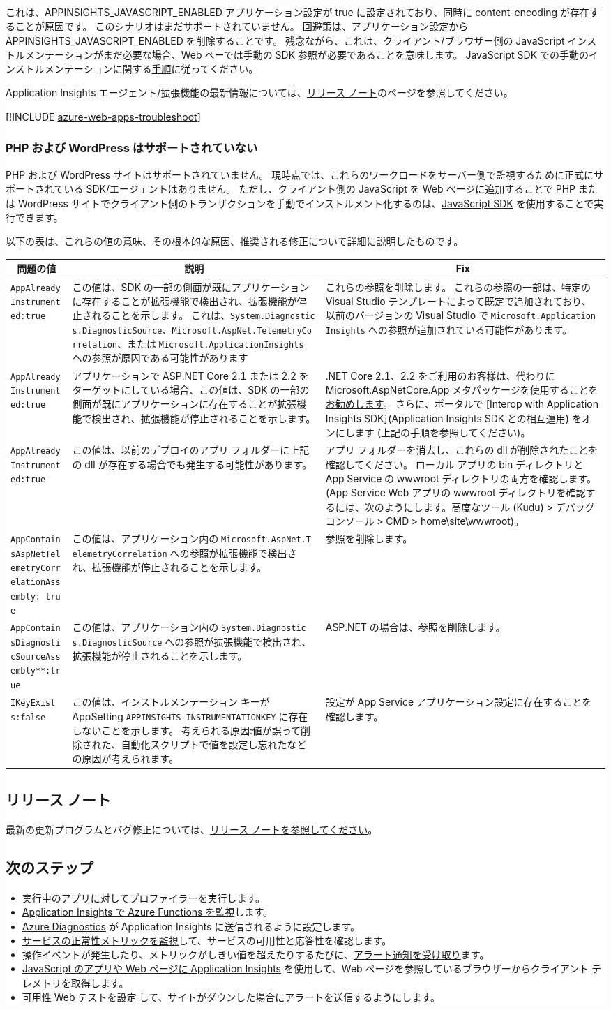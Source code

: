 これは、APPINSIGHTS_JAVASCRIPT_ENABLED アプリケーション設定が true に設定されており、同時に content-encoding が存在することが原因です。 このシナリオはまだサポートされていません。 回避策は、アプリケーション設定から APPINSIGHTS_JAVASCRIPT_ENABLED を削除することです。 残念ながら、これは、クライアント/ブラウザー側の JavaScript インストルメンテーションがまだ必要な場合、Web ペーでは手動の SDK 参照が必要であることを意味します。 JavaScript SDK での手動のインストルメンテーションに関する[手順](https://github.com/Microsoft/ApplicationInsights-JS#snippet-setup-ignore-if-using-npm-setup)に従ってください。

Application Insights エージェント/拡張機能の最新情報については、[リリース ノート](https://github.com/MohanGsk/ApplicationInsights-Home/blob/master/app-insights-web-app-extensions-releasenotes.md)のページを参照してください。

[!INCLUDE [azure-web-apps-troubleshoot](../../../includes/azure-monitor-app-insights-azure-web-apps-troubleshoot.md)]

### <a name="php-and-wordpress-are-not-supported"></a>PHP および WordPress はサポートされていない

PHP および WordPress サイトはサポートされていません。 現時点では、これらのワークロードをサーバー側で監視するために正式にサポートされている SDK/エージェントはありません。 ただし、クライアント側の JavaScript を Web ページに追加することで PHP または WordPress サイトでクライアント側のトランザクションを手動でインストルメント化するのは、[JavaScript SDK](./javascript.md) を使用することで実行できます。

以下の表は、これらの値の意味、その根本的な原因、推奨される修正について詳細に説明したものです。

|問題の値|説明|Fix
|---- |----|---|
| `AppAlreadyInstrumented:true` | この値は、SDK の一部の側面が既にアプリケーションに存在することが拡張機能で検出され、拡張機能が停止されることを示します。 これは、`System.Diagnostics.DiagnosticSource`、`Microsoft.AspNet.TelemetryCorrelation`、または `Microsoft.ApplicationInsights` への参照が原因である可能性があります  | これらの参照を削除します。 これらの参照の一部は、特定の Visual Studio テンプレートによって既定で追加されており、以前のバージョンの Visual Studio で `Microsoft.ApplicationInsights` への参照が追加されている可能性があります。
|`AppAlreadyInstrumented:true` | アプリケーションで ASP.NET Core 2.1 または 2.2 をターゲットにしている場合、この値は、SDK の一部の側面が既にアプリケーションに存在することが拡張機能で検出され、拡張機能が停止されることを示します。 | .NET Core 2.1、2.2 をご利用のお客様は、代わりに Microsoft.AspNetCore.App メタパッケージを使用することを[お勧めします](https://github.com/aspnet/Announcements/issues/287)。 さらに、ポータルで [Interop with Application Insights SDK]\(Application Insights SDK との相互運用\) をオンにします (上記の手順を参照してください)。|
|`AppAlreadyInstrumented:true` | この値は、以前のデプロイのアプリ フォルダーに上記の dll が存在する場合でも発生する可能性があります。 | アプリ フォルダーを消去し、これらの dll が削除されたことを確認してください。 ローカル アプリの bin ディレクトリと App Service の wwwroot ディレクトリの両方を確認します。 (App Service Web アプリの wwwroot ディレクトリを確認するには、次のようにします。高度なツール (Kudu) > デバッグ コンソール > CMD > home\site\wwwroot)。
|`AppContainsAspNetTelemetryCorrelationAssembly: true` | この値は、アプリケーション内の `Microsoft.AspNet.TelemetryCorrelation` への参照が拡張機能で検出され、拡張機能が停止されることを示します。 | 参照を削除します。
|`AppContainsDiagnosticSourceAssembly**:true`|この値は、アプリケーション内の `System.Diagnostics.DiagnosticSource` への参照が拡張機能で検出され、拡張機能が停止されることを示します。| ASP.NET の場合は、参照を削除します。 
|`IKeyExists:false`|この値は、インストルメンテーション キーが AppSetting `APPINSIGHTS_INSTRUMENTATIONKEY` に存在しないことを示します。 考えられる原因:値が誤って削除された、自動化スクリプトで値を設定し忘れたなどの原因が考えられます。 | 設定が App Service アプリケーション設定に存在することを確認します。

## <a name="release-notes"></a>リリース ノート

最新の更新プログラムとバグ修正については、[リリース ノートを参照してください](web-app-extension-release-notes.md)。

## <a name="next-steps"></a>次のステップ

* [実行中のアプリに対してプロファイラーを実行](./profiler.md)します。
* [Application Insights で Azure Functions を監視](monitor-functions.md)します。
* [Azure Diagnostics](../agents/diagnostics-extension-to-application-insights.md) が Application Insights に送信されるように設定します。
* [サービスの正常性メトリックを監視](../data-platform.md)して、サービスの可用性と応答性を確認します。
* 操作イベントが発生したり、メトリックがしきい値を超えたりするたびに、[アラート通知を受け取り](../alerts/alerts-overview.md)ます。
* [JavaScript のアプリや Web ページに Application Insights](javascript.md) を使用して、Web ページを参照しているブラウザーからクライアント テレメトリを取得します。
* [可用性 Web テストを設定](monitor-web-app-availability.md) して、サイトがダウンした場合にアラートを送信するようにします。
